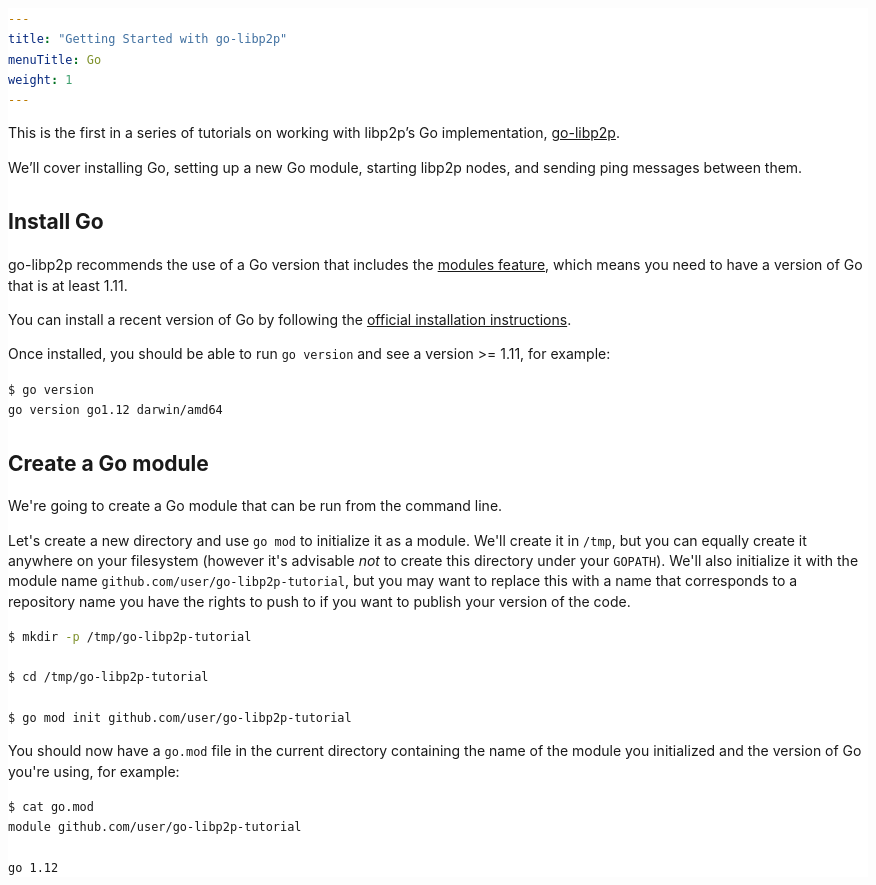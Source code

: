 ```yaml
---
title: "Getting Started with go-libp2p"
menuTitle: Go
weight: 1
---
```


This is the first in a series of tutorials on working with libp2p’s Go implementation,
[go-libp2p](https://github.com/libp2p/go-libp2p).

We’ll cover installing Go, setting up a new Go module, starting libp2p nodes, and sending ping
messages between them.



## Install Go

go-libp2p recommends the use of a Go version that includes the [modules feature](https://github.com/golang/go/wiki/Modules),
which means you need to have a version of Go that is at least 1.11.

You can install a recent version of Go by following the [official installation instructions](https://golang.org/doc/install).

Once installed, you should be able to run `go version` and see a version >= 1.11, for example:

```sh
$ go version
go version go1.12 darwin/amd64
```

## Create a Go module

We're going to create a Go module that can be run from the command line.

Let's create a new directory and use `go mod` to initialize it as a module. We'll create it in
`/tmp`, but you can equally create it anywhere on your filesystem (however it's advisable _not_ to
create this directory under your `GOPATH`). We'll also initialize it with the module name
`github.com/user/go-libp2p-tutorial`, but you may want to replace this with a name that corresponds
to a repository name you have the rights to push to if you want to publish your version of the code.

```sh
$ mkdir -p /tmp/go-libp2p-tutorial

$ cd /tmp/go-libp2p-tutorial

$ go mod init github.com/user/go-libp2p-tutorial
```

You should now have a `go.mod` file in the current directory containing the name of the module you
initialized and the version of Go you're using, for example:

```sh
$ cat go.mod
module github.com/user/go-libp2p-tutorial

go 1.12
```
